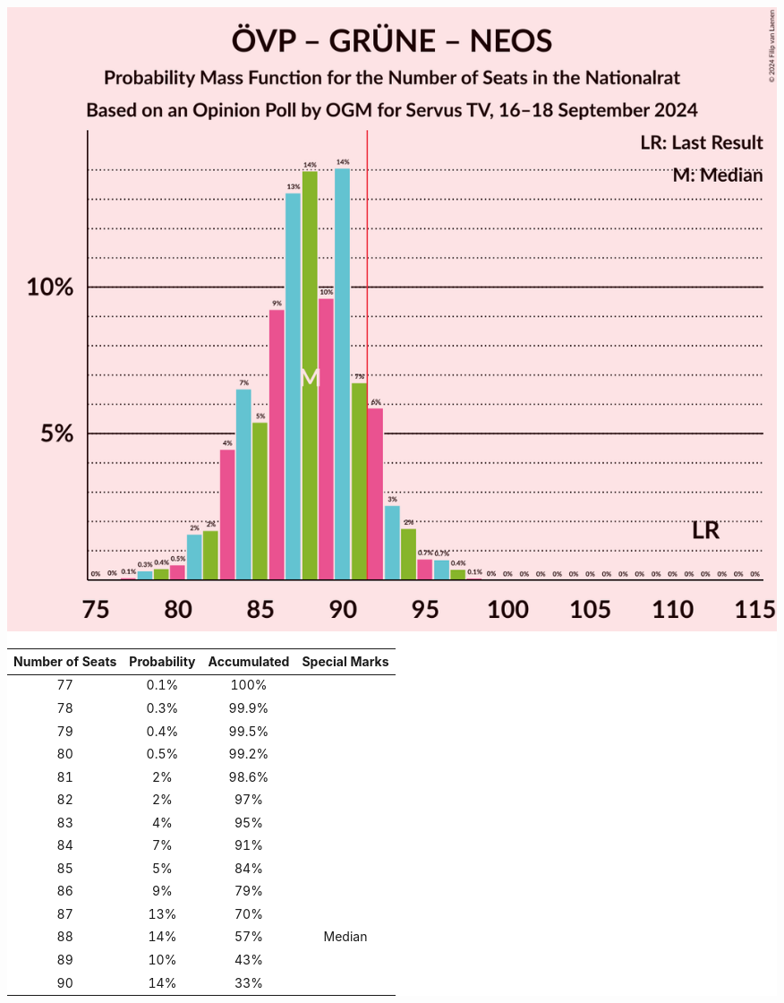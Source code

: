 ![Graph with seats probability mass function not yet produced](2024-09-18-OGM-coalitions-seats-pmf-övp–grüne–neos.png "Seats Probability Mass Function")

| Number of Seats | Probability | Accumulated | Special Marks |
|:---------------:|:-----------:|:-----------:|:-------------:|
| 77 | 0.1% | 100% |  |
| 78 | 0.3% | 99.9% |  |
| 79 | 0.4% | 99.5% |  |
| 80 | 0.5% | 99.2% |  |
| 81 | 2% | 98.6% |  |
| 82 | 2% | 97% |  |
| 83 | 4% | 95% |  |
| 84 | 7% | 91% |  |
| 85 | 5% | 84% |  |
| 86 | 9% | 79% |  |
| 87 | 13% | 70% |  |
| 88 | 14% | 57% | Median |
| 89 | 10% | 43% |  |
| 90 | 14% | 33% |  |
